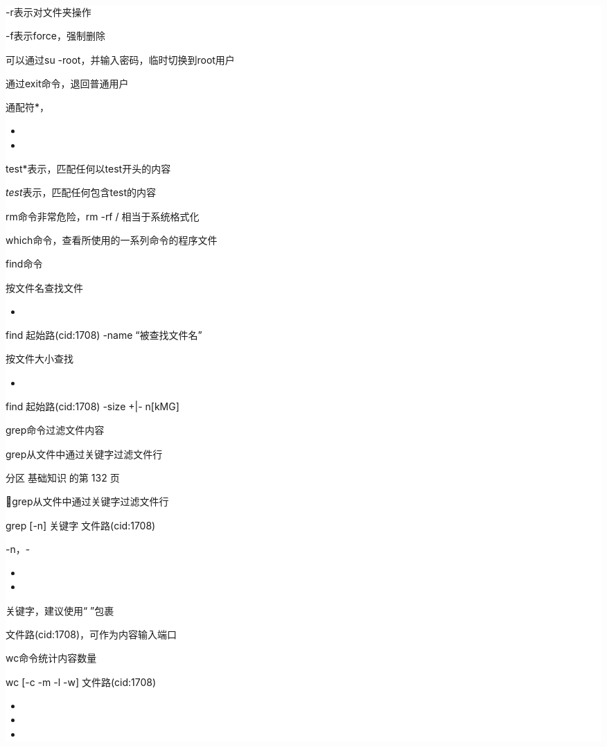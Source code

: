 -r表示对文件夹操作

-f表示force，强制删除

可以通过su -root，并输入密码，临时切换到root用户

通过exit命令，退回普通用户

通配符*，

-

-

test*表示，匹配任何以test开头的内容

*test*表示，匹配任何包含test的内容

rm命令非常危险，rm -rf / 相当于系统格式化

which命令，查看所使用的一系列命令的程序文件

find命令

按文件名查找文件

-

find 起始路(cid:1708) -name “被查找文件名”

按文件大小查找

-

find 起始路(cid:1708) -size +|- n[kMG]

grep命令过滤文件内容

grep从文件中通过关键字过滤文件行

分区 基础知识 的第 132 页

grep从文件中通过关键字过滤文件行

grep [-n] 关键字 文件路(cid:1708)

-n，-

-

-

关键字，建议使用“ ”包裹

文件路(cid:1708)，可作为内容输入端口

wc命令统计内容数量

wc [-c -m -l -w] 文件路(cid:1708)

-

-

-
